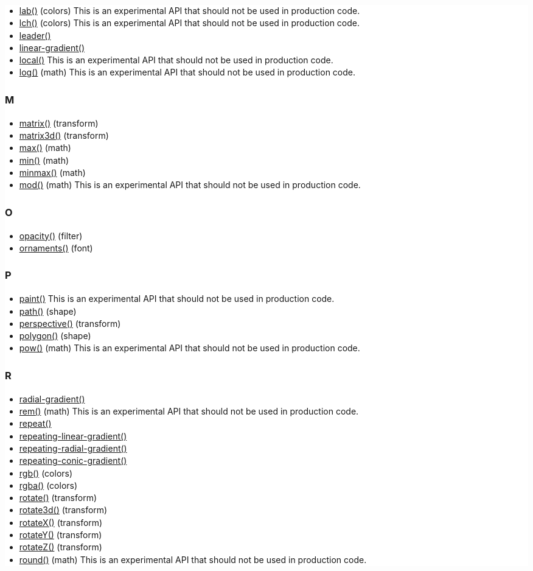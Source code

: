 - [lab()](<color_value/lab()>) (colors) <span class="icon experimental" viewbox="0 0 100 100" xmlns="http://www.w3.org/2000/svg" role="img"> This is an experimental API that should not be used in production code. </span>
- [lch()](<color_value/lch()>) (colors) <span class="icon experimental" viewbox="0 0 100 100" xmlns="http://www.w3.org/2000/svg" role="img"> This is an experimental API that should not be used in production code. </span>
- [leader()](<leader()>)
- [linear-gradient()](<linear-gradient()>)
- [local()](<local()>) <span class="icon experimental" viewbox="0 0 100 100" xmlns="http://www.w3.org/2000/svg" role="img"> This is an experimental API that should not be used in production code. </span>
- [log()](<log()>) (math) <span class="icon experimental" viewbox="0 0 100 100" xmlns="http://www.w3.org/2000/svg" role="img"> This is an experimental API that should not be used in production code. </span>

### M

- [matrix()](<transform-function/matrix()>) (transform)
- [matrix3d()](<transform-function/matrix3d()>) (transform)
- [max()](<max()>) (math)
- [min()](<min()>) (math)
- [minmax()](<minmax()>) (math)
- [mod()](<mod()>) (math) <span class="icon experimental" viewbox="0 0 100 100" xmlns="http://www.w3.org/2000/svg" role="img"> This is an experimental API that should not be used in production code. </span>

### O

- [opacity()](<filter-function/opacity()>) (filter)
- [ornaments()](<font-variant-alternates/ornaments()>) (font)

### P

- [paint()](<paint()>) <span class="icon experimental" viewbox="0 0 100 100" xmlns="http://www.w3.org/2000/svg" role="img"> This is an experimental API that should not be used in production code. </span>
- [path()](<path()>) (shape)
- [perspective()](<transform-function/perspective()>) (transform)
- [polygon()](<basic-shape/polygon()>) (shape)
- [pow()](<pow()>) (math) <span class="icon experimental" viewbox="0 0 100 100" xmlns="http://www.w3.org/2000/svg" role="img"> This is an experimental API that should not be used in production code. </span>

### R

- [radial-gradient()](<radial-gradient()>)
- [rem()](<rem()>) (math) <span class="icon experimental" viewbox="0 0 100 100" xmlns="http://www.w3.org/2000/svg" role="img"> This is an experimental API that should not be used in production code. </span>
- [repeat()](<repeat()>)
- [repeating-linear-gradient()](<repeating-linear-gradient()>)
- [repeating-radial-gradient()](<repeating-radial-gradient()>)
- [repeating-conic-gradient()](<repeating-conic-gradient()>)
- [rgb()](<color_value/rgb()>) (colors)
- [rgba()](<color_value/rgba()>) (colors)
- [rotate()](<transform-function/rotate()>) (transform)
- [rotate3d()](<transform-function/rotate3d()>) (transform)
- [rotateX()](<transform-function/rotatex()>) (transform)
- [rotateY()](<transform-function/rotatey()>) (transform)
- [rotateZ()](<transform-function/rotatez()>) (transform)
- [round()](<round()>) (math) <span class="icon experimental" viewbox="0 0 100 100" xmlns="http://www.w3.org/2000/svg" role="img"> This is an experimental API that should not be used in production code. </span>
